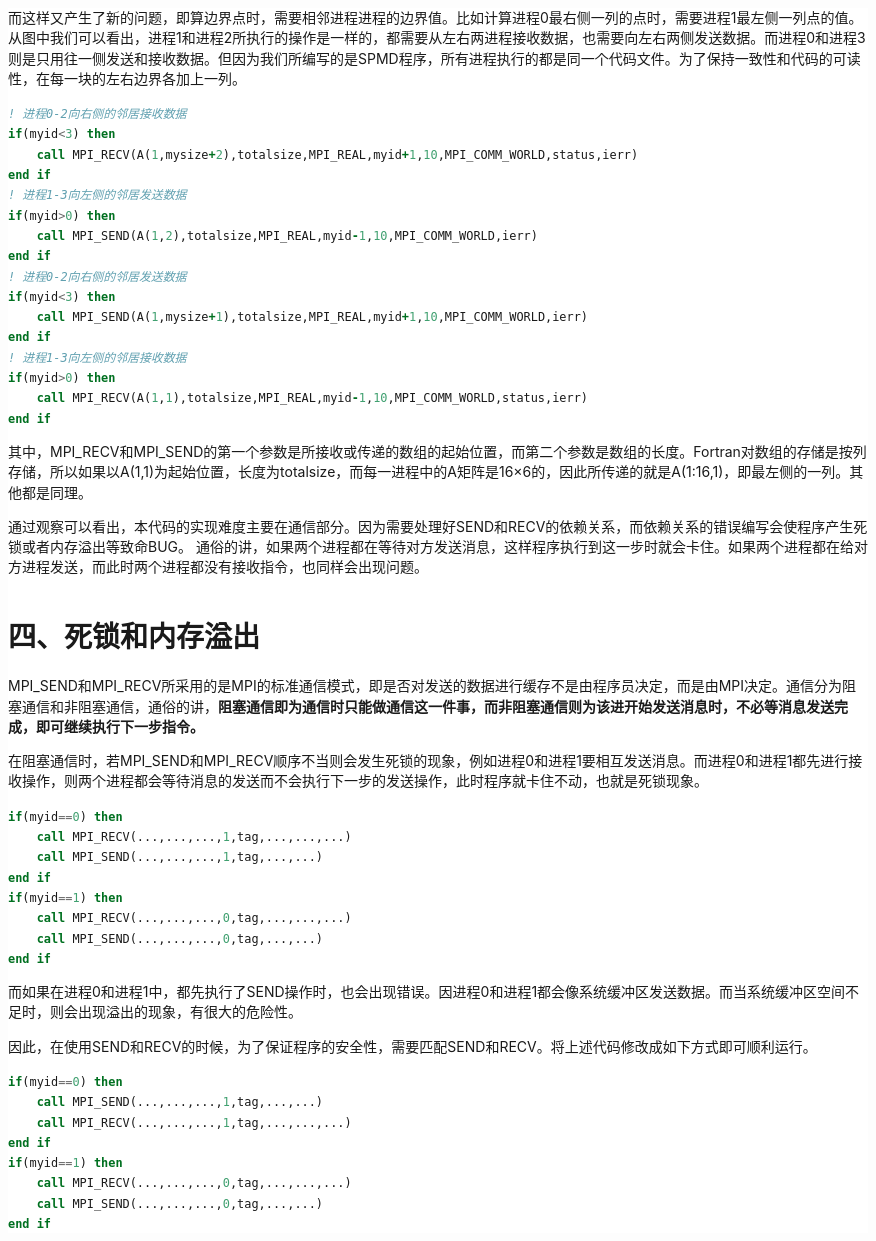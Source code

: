 而这样又产生了新的问题，即算边界点时，需要相邻进程进程的边界值。比如计算进程0最右侧一列的点时，需要进程1最左侧一列点的值。从图中我们可以看出，进程1和进程2所执行的操作是一样的，都需要从左右两进程接收数据，也需要向左右两侧发送数据。而进程0和进程3则是只用往一侧发送和接收数据。但因为我们所编写的是SPMD程序，所有进程执行的都是同一个代码文件。为了保持一致性和代码的可读性，在每一块的左右边界各加上一列。

```fortran
! 进程0-2向右侧的邻居接收数据 
if(myid<3) then 
    call MPI_RECV(A(1,mysize+2),totalsize,MPI_REAL,myid+1,10,MPI_COMM_WORLD,status,ierr) 
end if 
! 进程1-3向左侧的邻居发送数据 
if(myid>0) then 
    call MPI_SEND(A(1,2),totalsize,MPI_REAL,myid-1,10,MPI_COMM_WORLD,ierr) 
end if 
! 进程0-2向右侧的邻居发送数据 
if(myid<3) then 
    call MPI_SEND(A(1,mysize+1),totalsize,MPI_REAL,myid+1,10,MPI_COMM_WORLD,ierr) 
end if 
! 进程1-3向左侧的邻居接收数据 
if(myid>0) then 
    call MPI_RECV(A(1,1),totalsize,MPI_REAL,myid-1,10,MPI_COMM_WORLD,status,ierr) 
end if 
```

其中，MPI_RECV和MPI_SEND的第一个参数是所接收或传递的数组的起始位置，而第二个参数是数组的长度。Fortran对数组的存储是按列存储，所以如果以A(1,1)为起始位置，长度为totalsize，而每一进程中的A矩阵是16×6的，因此所传递的就是A(1:16,1)，即最左侧的一列。其他都是同理。

通过观察可以看出，本代码的实现难度主要在通信部分。因为需要处理好SEND和RECV的依赖关系，而依赖关系的错误编写会使程序产生死锁或者内存溢出等致命BUG。 通俗的讲，如果两个进程都在等待对方发送消息，这样程序执行到这一步时就会卡住。如果两个进程都在给对方进程发送，而此时两个进程都没有接收指令，也同样会出现问题。

# 四、死锁和内存溢出

MPI_SEND和MPI_RECV所采用的是MPI的标准通信模式，即是否对发送的数据进行缓存不是由程序员决定，而是由MPI决定。通信分为阻塞通信和非阻塞通信，通俗的讲，**阻塞通信即为通信时只能做通信这一件事，而非阻塞通信则为该进开始发送消息时，不必等消息发送完成，即可继续执行下一步指令。**

在阻塞通信时，若MPI_SEND和MPI_RECV顺序不当则会发生死锁的现象，例如进程0和进程1要相互发送消息。而进程0和进程1都先进行接收操作，则两个进程都会等待消息的发送而不会执行下一步的发送操作，此时程序就卡住不动，也就是死锁现象。

```fortran
if(myid==0) then
    call MPI_RECV(...,...,...,1,tag,...,...,...)
    call MPI_SEND(...,...,...,1,tag,...,...)
end if
if(myid==1) then
    call MPI_RECV(...,...,...,0,tag,...,...,...)
    call MPI_SEND(...,...,...,0,tag,...,...)
end if
```

而如果在进程0和进程1中，都先执行了SEND操作时，也会出现错误。因进程0和进程1都会像系统缓冲区发送数据。而当系统缓冲区空间不足时，则会出现溢出的现象，有很大的危险性。

因此，在使用SEND和RECV的时候，为了保证程序的安全性，需要匹配SEND和RECV。将上述代码修改成如下方式即可顺利运行。

```fortran
if(myid==0) then
    call MPI_SEND(...,...,...,1,tag,...,...)
    call MPI_RECV(...,...,...,1,tag,...,...,...)
end if
if(myid==1) then
    call MPI_RECV(...,...,...,0,tag,...,...,...)
    call MPI_SEND(...,...,...,0,tag,...,...)
end if
```

